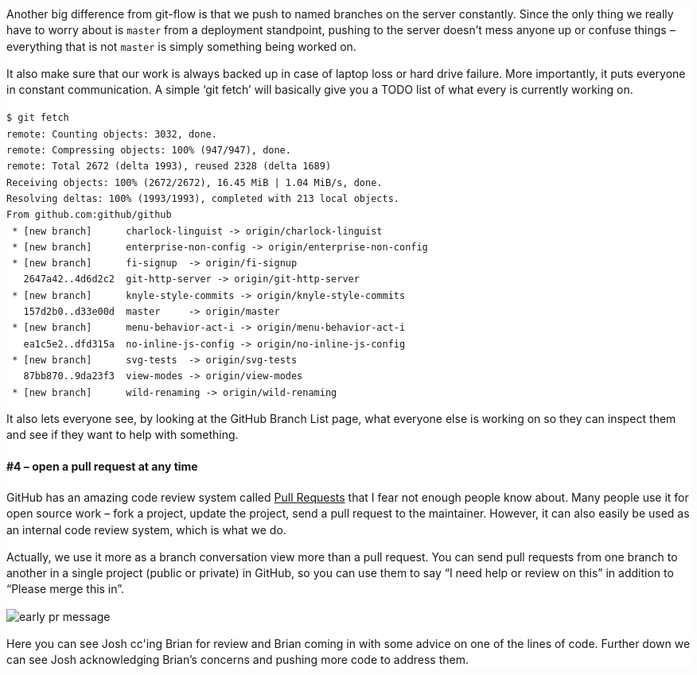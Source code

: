 Another big difference from git-flow is that we push to named branches
on the server constantly. Since the only thing we really have to worry
about is `master` from a deployment standpoint, pushing to the server
doesn’t mess anyone up or confuse things – everything that is not
`master` is simply something being worked on.

It also make sure that our work is always backed up in case of laptop
loss or hard drive failure. More importantly, it puts everyone in
constant communication. A simple ‘git fetch’ will basically give you a
TODO list of what every is currently working on.

    $ git fetch
    remote: Counting objects: 3032, done.
    remote: Compressing objects: 100% (947/947), done.
    remote: Total 2672 (delta 1993), reused 2328 (delta 1689)
    Receiving objects: 100% (2672/2672), 16.45 MiB | 1.04 MiB/s, done.
    Resolving deltas: 100% (1993/1993), completed with 213 local objects.
    From github.com:github/github
     * [new branch]      charlock-linguist -> origin/charlock-linguist
     * [new branch]      enterprise-non-config -> origin/enterprise-non-config
     * [new branch]      fi-signup  -> origin/fi-signup
       2647a42..4d6d2c2  git-http-server -> origin/git-http-server
     * [new branch]      knyle-style-commits -> origin/knyle-style-commits
       157d2b0..d33e00d  master     -> origin/master
     * [new branch]      menu-behavior-act-i -> origin/menu-behavior-act-i
       ea1c5e2..dfd315a  no-inline-js-config -> origin/no-inline-js-config
     * [new branch]      svg-tests  -> origin/svg-tests
       87bb870..9da23f3  view-modes -> origin/view-modes
     * [new branch]      wild-renaming -> origin/wild-renaming

It also lets everyone see, by looking at the GitHub Branch List page,
what everyone else is working on so they can inspect them and see if
they want to help with something.

#### \#4 – open a pull request at any time

GitHub has an amazing code review system called [Pull
Requests](http://help.github.com/send-pull-requests/) that I fear not
enough people know about. Many people use it for open source work – fork
a project, update the project, send a pull request to the maintainer.
However, it can also easily be used as an internal code review system,
which is what we do.

Actually, we use it more as a branch conversation view more than a pull
request. You can send pull requests from one branch to another in a
single project (public or private) in GitHub, so you can use them to say
“I need help or review on this” in addition to “Please merge this in”.

![early pr
message](https://img.skitch.com/20110831-1mft7b5nbxrcghasbi9hkbs84s.png)

Here you can see Josh cc'ing Brian for review and Brian coming in with
some advice on one of the lines of code. Further down we can see Josh
acknowledging Brian’s concerns and pushing more code to address them.
